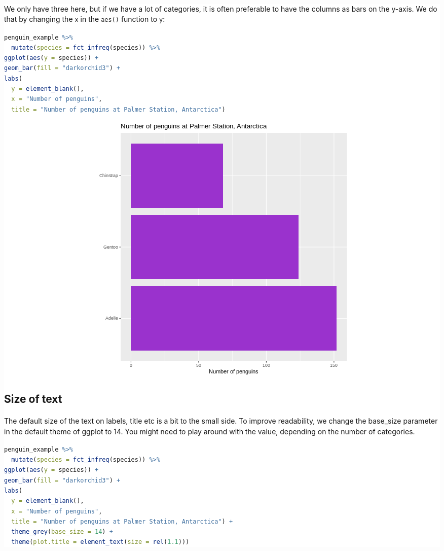 We only have three here, but if we have a lot of categories, it is often
preferable to have the columns as bars on the y-axis. We do that by changing 
the `x` in the `aes()` function to `y`:


``` r
penguin_example %>% 
  mutate(species = fct_infreq(species)) %>% 
ggplot(aes(y = species)) + 
geom_bar(fill = "darkorchid3") +
labs(
  y = element_blank(),
  x = "Number of penguins",
  title = "Number of penguins at Palmer Station, Antarctica")
```

<img src="fig/barcharts-rendered-rotation-1.png" style="display: block; margin: auto;" />

## Size of text

The default size of the text on labels, title etc is a bit to the small side.
To improve readability, we change the base_size parameter in the default theme
of ggplot to 14. You might need to play around with the value, depending on 
the number of categories. 



``` r
penguin_example %>% 
  mutate(species = fct_infreq(species)) %>% 
ggplot(aes(y = species)) + 
geom_bar(fill = "darkorchid3") +
labs(
  y = element_blank(),
  x = "Number of penguins",
  title = "Number of penguins at Palmer Station, Antarctica") +
  theme_grey(base_size = 14) +
  theme(plot.title = element_text(size = rel(1.1)))
```
